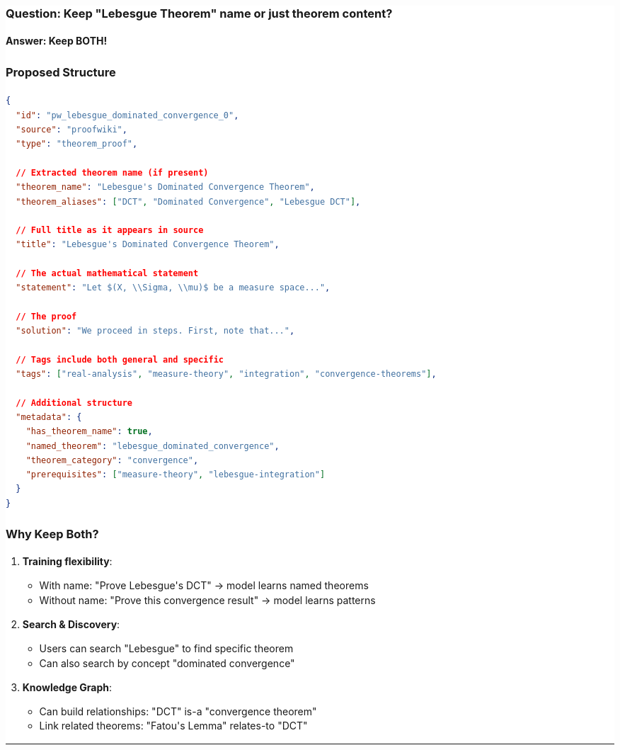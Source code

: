 ### Question: Keep "Lebesgue Theorem" name or just theorem content?

**Answer: Keep BOTH!**

### Proposed Structure

```json
{
  "id": "pw_lebesgue_dominated_convergence_0",
  "source": "proofwiki",
  "type": "theorem_proof",
  
  // Extracted theorem name (if present)
  "theorem_name": "Lebesgue's Dominated Convergence Theorem",
  "theorem_aliases": ["DCT", "Dominated Convergence", "Lebesgue DCT"],
  
  // Full title as it appears in source
  "title": "Lebesgue's Dominated Convergence Theorem",
  
  // The actual mathematical statement
  "statement": "Let $(X, \\Sigma, \\mu)$ be a measure space...",
  
  // The proof
  "solution": "We proceed in steps. First, note that...",
  
  // Tags include both general and specific
  "tags": ["real-analysis", "measure-theory", "integration", "convergence-theorems"],
  
  // Additional structure
  "metadata": {
    "has_theorem_name": true,
    "named_theorem": "lebesgue_dominated_convergence",
    "theorem_category": "convergence",
    "prerequisites": ["measure-theory", "lebesgue-integration"]
  }
}
```

### Why Keep Both?

1. **Training flexibility**: 
   - With name: "Prove Lebesgue's DCT" → model learns named theorems
   - Without name: "Prove this convergence result" → model learns patterns

2. **Search & Discovery**:
   - Users can search "Lebesgue" to find specific theorem
   - Can also search by concept "dominated convergence"

3. **Knowledge Graph**:
   - Can build relationships: "DCT" is-a "convergence theorem"
   - Link related theorems: "Fatou's Lemma" relates-to "DCT"

---